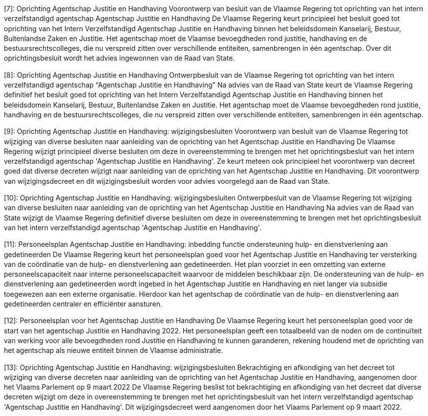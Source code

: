 \[7\]: Oprichting Agentschap Justitie en Handhaving Voorontwerp van besluit van de Vlaamse Regering tot oprichting van het intern verzelfstandigd agentschap Agentschap Justitie en Handhaving  De Vlaamse Regering keurt principieel het besluit goed tot oprichting van het Intern Verzelfstandigd Agentschap Justitie en Handhaving  binnen het beleidsdomein Kanselarij, Bestuur, Buitenlandse Zaken en Justitie. Het agentschap moet de Vlaamse bevoegdheden rond justitie, handhaving en de bestuursrechtscolleges, die nu verspreid zitten over verschillende entiteiten, samenbrengen in één agentschap. Over dit oprichtingsbesluit wordt het advies ingewonnen van de Raad van State.

\[8\]: Oprichting Agentschap Justitie en Handhaving Ontwerpbesluit van de Vlaamse Regering tot oprichting van het intern verzelfstandigd agentschap “Agentschap Justitie en Handhaving”  Na advies van de Raad van State keurt de Vlaamse Regering definitief  het besluit goed tot oprichting van het Intern Verzelfstandigd Agentschap Justitie en Handhaving binnen het beleidsdomein Kanselarij, Bestuur, Buitenlandse Zaken en Justitie. Het agentschap moet de Vlaamse bevoegdheden rond justitie, handhaving en de bestuursrechtscolleges, die nu verspreid zitten over verschillende entiteiten, samenbrengen in één agentschap.

\[9\]: Oprichting Agentschap Justitie en Handhaving: wijzigingsbesluiten Voorontwerp van besluit van de Vlaamse Regering tot wijziging van diverse besluiten naar aanleiding van de oprichting van het Agentschap Justitie en Handhaving  De Vlaamse Regering  wijzigt principieel  diverse besluiten  om deze in overeenstemming te brengen met het oprichtingsbesluit van het intern verzelfstandigd agentschap 'Agentschap Justitie en Handhaving'. Ze keurt meteen ook principieel het voorontwerp van decreet goed dat   diverse decreten wijzigt naar  aanleiding van de oprichting van het Agentschap Justitie en Handhaving. Dit voorontwerp van wijzigingsdecreet en dit wijzigingsbesluit worden voor advies voorgelegd aan de Raad van State.

\[10\]: Oprichting Agentschap Justitie en Handhaving: wijzigingsbesluiten Ontwerpbesluit van de Vlaamse Regering tot wijziging van diverse besluiten naar aanleiding van de oprichting van het Agentschap Justitie en Handhaving  Na advies van de Raad van State wijzigt de Vlaamse Regering  definitief diverse besluiten  om deze in overeenstemming te brengen met het oprichtingsbesluit van het intern verzelfstandigd agentschap 'Agentschap Justitie en Handhaving'.

\[11\]: Personeelsplan Agentschap Justitie en Handhaving: inbedding functie ondersteuning hulp- en dienstverlening aan gedetineerden   De Vlaamse Regering keurt het personeelsplan goed voor het Agentschap Justitie en Handhaving ter versterking van de coördinatie van de hulp- en dienstverlening aan gedetineerden. Het plan voorziet in een omzetting van externe personeelscapaciteit naar interne personeelscapaciteit waarvoor de middelen beschikbaar zijn. De ondersteuning van de hulp- en dienstverlening aan gedetineerden wordt ingebed in het Agentschap Justitie en Handhaving en niet langer via subsidie toegewezen aan een externe organisatie. Hierdoor kan het agentschap de coördinatie van de hulp- en dienstverlening aan gedetineerden centraler en efficiënter aansturen.

\[12\]: Personeelsplan voor het Agentschap Justitie en Handhaving   ​De Vlaamse Regering  keurt het personeelsplan goed voor de start van het agentschap Justitie en Handhaving 2022.  Het personeelsplan geeft een totaalbeeld van de noden om de continuïteit van werking voor alle bevoegdheden rond Justitie en Handhaving te kunnen garanderen, rekening houdend met de oprichting van het agentschap als nieuwe entiteit binnen de Vlaamse administratie.

\[13\]: Oprichting Agentschap Justitie en Handhaving: wijzigingsbesluiten Bekrachtiging en afkondiging van het decreet tot wijziging van diverse decreten naar aanleiding van de oprichting van het Agentschap Justitie en Handhaving, aangenomen door het Vlaams Parlement op 9 maart 2022  De Vlaamse Regering beslist tot  bekrachtiging en afkondiging  van het decreet dat   diverse decreten wijzigt  om deze in overeenstemming te brengen met het oprichtingsbesluit van het intern verzelfstandigd agentschap 'Agentschap Justitie en Handhaving'. Dit wijzigingsdecreet werd aangenomen door het Vlaams Parlement op 9 maart 2022.
